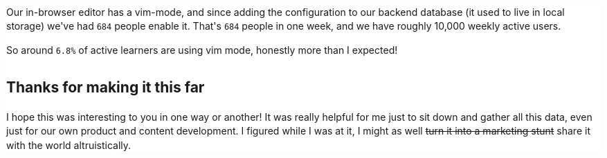 Our in-browser editor has a vim-mode, and since adding the configuration to our backend database (it used to live in local storage) we've had `684` people enable it. That's `684` people in one week, and we have roughly 10,000 weekly active users.

So around `6.8%` of active learners are using vim mode, honestly more than I expected!

## Thanks for making it this far

I hope this was interesting to you in one way or another! It was really helpful for me just to sit down and gather all this data, even just for our own product and content development. I figured while I was at it, I might as well ~~turn it into a marketing stunt~~ share it with the world altruistically.
